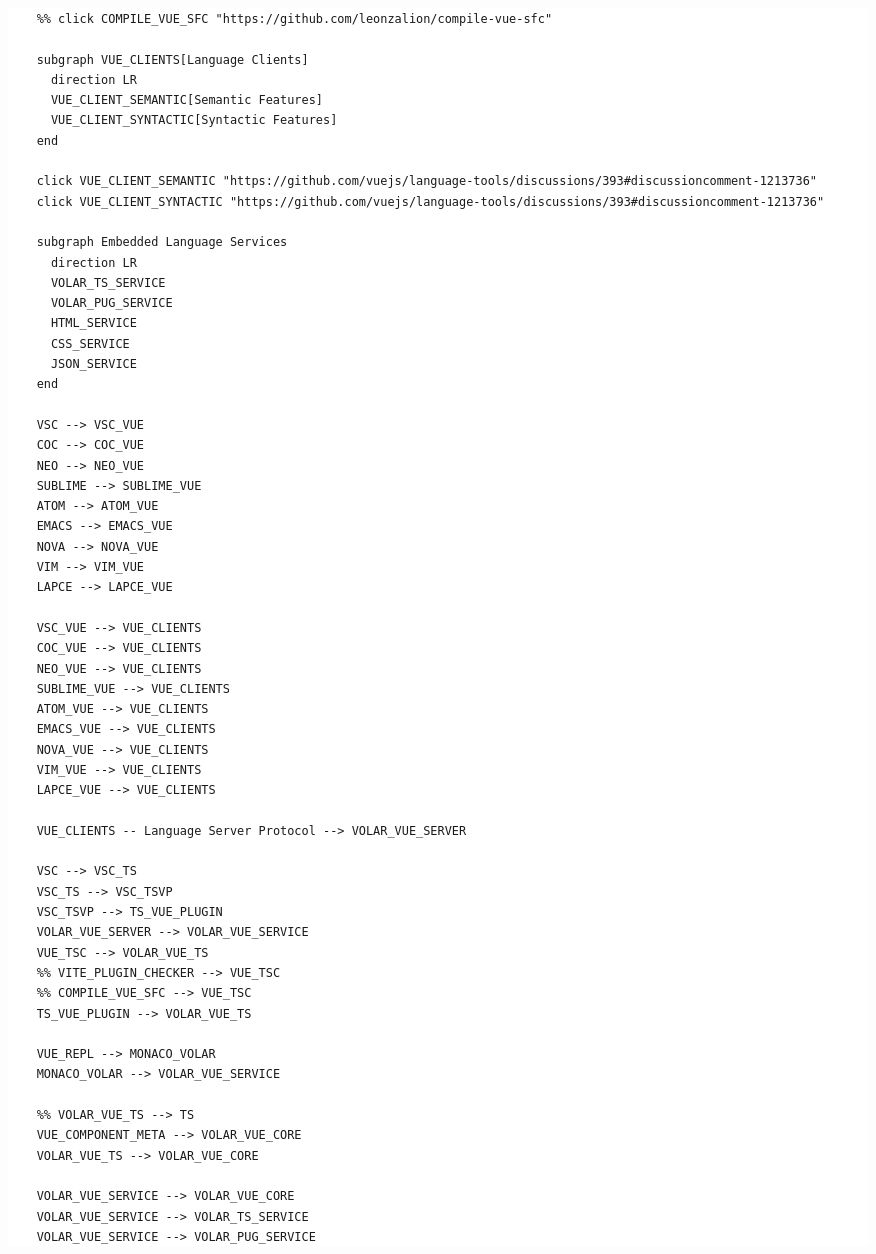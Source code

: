 ```mermaid
	%% click COMPILE_VUE_SFC "https://github.com/leonzalion/compile-vue-sfc"

	subgraph VUE_CLIENTS[Language Clients]
	  direction LR
	  VUE_CLIENT_SEMANTIC[Semantic Features]
	  VUE_CLIENT_SYNTACTIC[Syntactic Features]
	end

	click VUE_CLIENT_SEMANTIC "https://github.com/vuejs/language-tools/discussions/393#discussioncomment-1213736"
	click VUE_CLIENT_SYNTACTIC "https://github.com/vuejs/language-tools/discussions/393#discussioncomment-1213736"

	subgraph Embedded Language Services
	  direction LR
	  VOLAR_TS_SERVICE
	  VOLAR_PUG_SERVICE
	  HTML_SERVICE
	  CSS_SERVICE
	  JSON_SERVICE
	end

	VSC --> VSC_VUE
	COC --> COC_VUE
	NEO --> NEO_VUE
	SUBLIME --> SUBLIME_VUE
	ATOM --> ATOM_VUE
	EMACS --> EMACS_VUE
	NOVA --> NOVA_VUE
	VIM --> VIM_VUE
	LAPCE --> LAPCE_VUE

	VSC_VUE --> VUE_CLIENTS
	COC_VUE --> VUE_CLIENTS
	NEO_VUE --> VUE_CLIENTS
	SUBLIME_VUE --> VUE_CLIENTS
	ATOM_VUE --> VUE_CLIENTS
	EMACS_VUE --> VUE_CLIENTS
	NOVA_VUE --> VUE_CLIENTS
	VIM_VUE --> VUE_CLIENTS
	LAPCE_VUE --> VUE_CLIENTS

	VUE_CLIENTS -- Language Server Protocol --> VOLAR_VUE_SERVER

	VSC --> VSC_TS
	VSC_TS --> VSC_TSVP
	VSC_TSVP --> TS_VUE_PLUGIN
	VOLAR_VUE_SERVER --> VOLAR_VUE_SERVICE
	VUE_TSC --> VOLAR_VUE_TS
	%% VITE_PLUGIN_CHECKER --> VUE_TSC
	%% COMPILE_VUE_SFC --> VUE_TSC
	TS_VUE_PLUGIN --> VOLAR_VUE_TS

	VUE_REPL --> MONACO_VOLAR
	MONACO_VOLAR --> VOLAR_VUE_SERVICE

	%% VOLAR_VUE_TS --> TS
	VUE_COMPONENT_META --> VOLAR_VUE_CORE
	VOLAR_VUE_TS --> VOLAR_VUE_CORE

	VOLAR_VUE_SERVICE --> VOLAR_VUE_CORE
	VOLAR_VUE_SERVICE --> VOLAR_TS_SERVICE
	VOLAR_VUE_SERVICE --> VOLAR_PUG_SERVICE
```